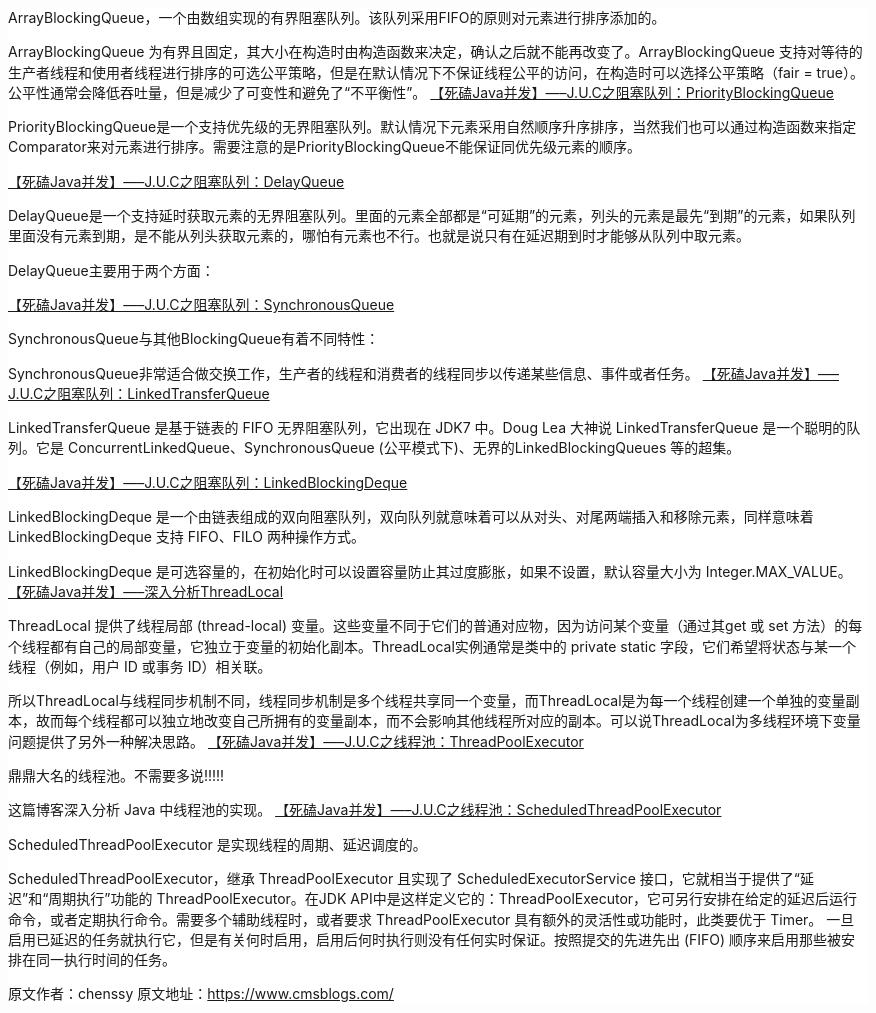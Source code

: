 ArrayBlockingQueue，一个由数组实现的有界阻塞队列。该队列采用FIFO的原则对元素进行排序添加的。

ArrayBlockingQueue 为有界且固定，其大小在构造时由构造函数来决定，确认之后就不能再改变了。ArrayBlockingQueue 支持对等待的生产者线程和使用者线程进行排序的可选公平策略，但是在默认情况下不保证线程公平的访问，在构造时可以选择公平策略（fair = true）。公平性通常会降低吞吐量，但是减少了可变性和避免了“不平衡性”。
[【死磕Java并发】—–J.U.C之阻塞队列：PriorityBlockingQueue](http://topjava.cn/article/1391297961245413376)

PriorityBlockingQueue是一个支持优先级的无界阻塞队列。默认情况下元素采用自然顺序升序排序，当然我们也可以通过构造函数来指定Comparator来对元素进行排序。需要注意的是PriorityBlockingQueue不能保证同优先级元素的顺序。

[【死磕Java并发】—–J.U.C之阻塞队列：DelayQueue](http://topjava.cn/article/1391297966760923136)

DelayQueue是一个支持延时获取元素的无界阻塞队列。里面的元素全部都是“可延期”的元素，列头的元素是最先“到期”的元素，如果队列里面没有元素到期，是不能从列头获取元素的，哪怕有元素也不行。也就是说只有在延迟期到时才能够从队列中取元素。

DelayQueue主要用于两个方面：

[【死磕Java并发】—–J.U.C之阻塞队列：SynchronousQueue](http://topjava.cn/article/1391297982602809344)

SynchronousQueue与其他BlockingQueue有着不同特性：

SynchronousQueue非常适合做交换工作，生产者的线程和消费者的线程同步以传递某些信息、事件或者任务。
[【死磕Java并发】—–J.U.C之阻塞队列：LinkedTransferQueue](http://topjava.cn/article/1391297987782774784)

LinkedTransferQueue 是基于链表的 FIFO 无界阻塞队列，它出现在 JDK7 中。Doug Lea 大神说 LinkedTransferQueue 是一个聪明的队列。它是 ConcurrentLinkedQueue、SynchronousQueue (公平模式下)、无界的LinkedBlockingQueues 等的超集。

[【死磕Java并发】—–J.U.C之阻塞队列：LinkedBlockingDeque](http://topjava.cn/article/1391297993491222528)

LinkedBlockingDeque 是一个由链表组成的双向阻塞队列，双向队列就意味着可以从对头、对尾两端插入和移除元素，同样意味着 LinkedBlockingDeque 支持 FIFO、FILO 两种操作方式。

LinkedBlockingDeque 是可选容量的，在初始化时可以设置容量防止其过度膨胀，如果不设置，默认容量大小为 Integer.MAX_VALUE。
[【死磕Java并发】—–深入分析ThreadLocal](http://topjava.cn/article/1391298010536873984)

ThreadLocal 提供了线程局部 (thread-local) 变量。这些变量不同于它们的普通对应物，因为访问某个变量（通过其get 或 set 方法）的每个线程都有自己的局部变量，它独立于变量的初始化副本。ThreadLocal实例通常是类中的 private static 字段，它们希望将状态与某一个线程（例如，用户 ID 或事务 ID）相关联。

所以ThreadLocal与线程同步机制不同，线程同步机制是多个线程共享同一个变量，而ThreadLocal是为每一个线程创建一个单独的变量副本，故而每个线程都可以独立地改变自己所拥有的变量副本，而不会影响其他线程所对应的副本。可以说ThreadLocal为多线程环境下变量问题提供了另外一种解决思路。
[【死磕Java并发】—–J.U.C之线程池：ThreadPoolExecutor](http://topjava.cn/article/1391298033492299776)

鼎鼎大名的线程池。不需要多说!!!!!

这篇博客深入分析 Java 中线程池的实现。
[【死磕Java并发】—–J.U.C之线程池：ScheduledThreadPoolExecutor](http://topjava.cn/article/1391298038772928512)

ScheduledThreadPoolExecutor 是实现线程的周期、延迟调度的。

ScheduledThreadPoolExecutor，继承 ThreadPoolExecutor 且实现了 ScheduledExecutorService 接口，它就相当于提供了“延迟”和“周期执行”功能的 ThreadPoolExecutor。在JDK API中是这样定义它的：ThreadPoolExecutor，它可另行安排在给定的延迟后运行命令，或者定期执行命令。需要多个辅助线程时，或者要求 ThreadPoolExecutor 具有额外的灵活性或功能时，此类要优于 Timer。 一旦启用已延迟的任务就执行它，但是有关何时启用，启用后何时执行则没有任何实时保证。按照提交的先进先出 (FIFO) 顺序来启用那些被安排在同一执行时间的任务。





原文作者：chenssy 原文地址：https://www.cmsblogs.com/